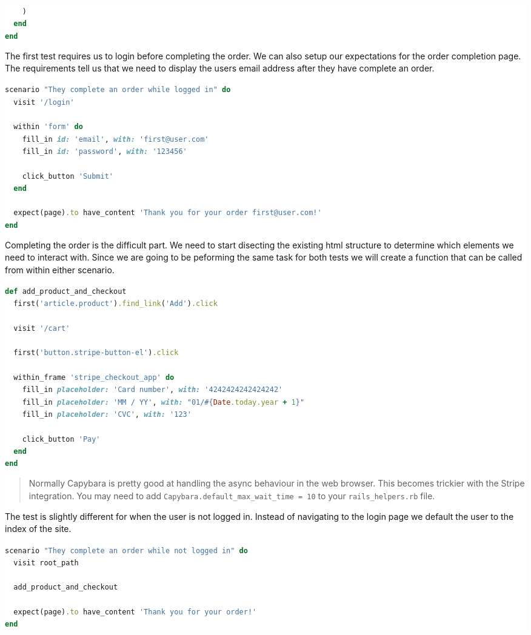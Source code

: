 ```ruby
    )
  end
end
```

The first test requires us to login before completing the order. We can also setup our expectations for the order completion page. The requirements tell us that we need to display the users email address after they have complete an order.

```ruby
scenario "They complete an order while logged in" do
  visit '/login'

  within 'form' do
    fill_in id: 'email', with: 'first@user.com'
    fill_in id: 'password', with: '123456'

    click_button 'Submit'
  end

  expect(page).to have_content 'Thank you for your order first@user.com!'
end
```

Completing the order is the difficult part. We need to start disecting the existing html structure to determine which elements we need to interact with. Since we are going to be peforming the same task for both tests we will create a function that can be called from within either scenario.

```ruby
def add_product_and_checkout
  first('article.product').find_link('Add').click

  visit '/cart'

  first('button.stripe-button-el').click

  within_frame 'stripe_checkout_app' do
    fill_in placeholder: 'Card number', with: '4242424242424242'
    fill_in placeholder: 'MM / YY', with: "01/#{Date.today.year + 1}"
    fill_in placeholder: 'CVC', with: '123'

    click_button 'Pay'
  end
end
```

> Normally Capybara is pretty good at handling the async behaviour in the web browser. This becomes trickier with the Stripe integration. You may need to add `Capybara.default_max_wait_time = 10` to your `rails_helpers.rb` file.

The test is slightly different for when the user is not logged in. Instead of navigating to the login page we default the user to the index of the site.

```ruby
scenario "They complete an order while not logged in" do
  visit root_path

  add_product_and_checkout

  expect(page).to have_content 'Thank you for your order!'
end
```
